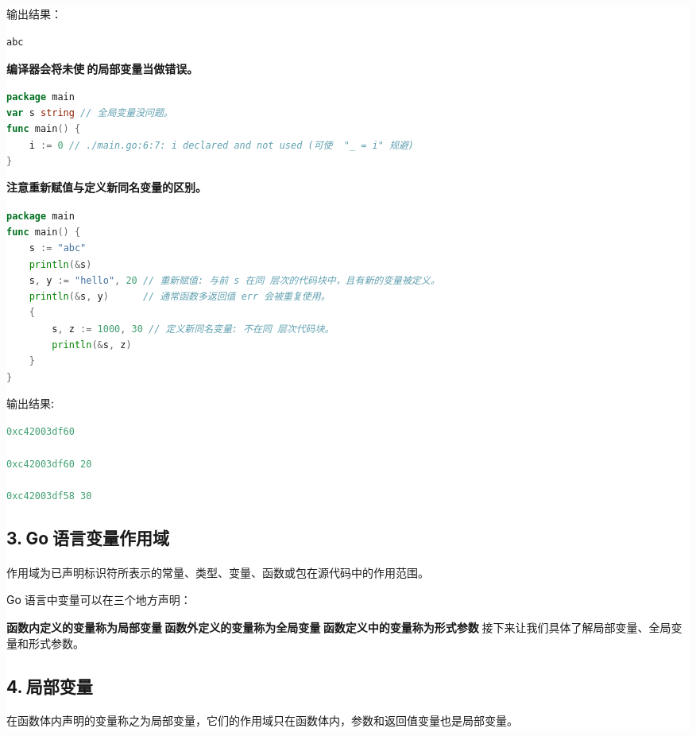 输出结果：

```go
abc
```

**编译器会将未使 的局部变量当做错误。**

```go
package main
var s string // 全局变量没问题。
func main() {
    i := 0 // ./main.go:6:7: i declared and not used (可使  "_ = i" 规避)
}
```

**注意重新赋值与定义新同名变量的区别。**

```go
package main
func main() {
    s := "abc"
    println(&s)
    s, y := "hello", 20 // 重新赋值: 与前 s 在同 层次的代码块中，且有新的变量被定义。
    println(&s, y)      // 通常函数多返回值 err 会被重复使用。
    {
        s, z := 1000, 30 // 定义新同名变量: 不在同 层次代码块。
        println(&s, z)
    }
}
```

输出结果:

```go
0xc42003df60

0xc42003df60 20

0xc42003df58 30
```

## 3. Go 语言变量作用域

作用域为已声明标识符所表示的常量、类型、变量、函数或包在源代码中的作用范围。

Go 语言中变量可以在三个地方声明：

**函数内定义的变量称为局部变量
函数外定义的变量称为全局变量
函数定义中的变量称为形式参数**
接下来让我们具体了解局部变量、全局变量和形式参数。

## 4. 局部变量

在函数体内声明的变量称之为局部变量，它们的作用域只在函数体内，参数和返回值变量也是局部变量。
